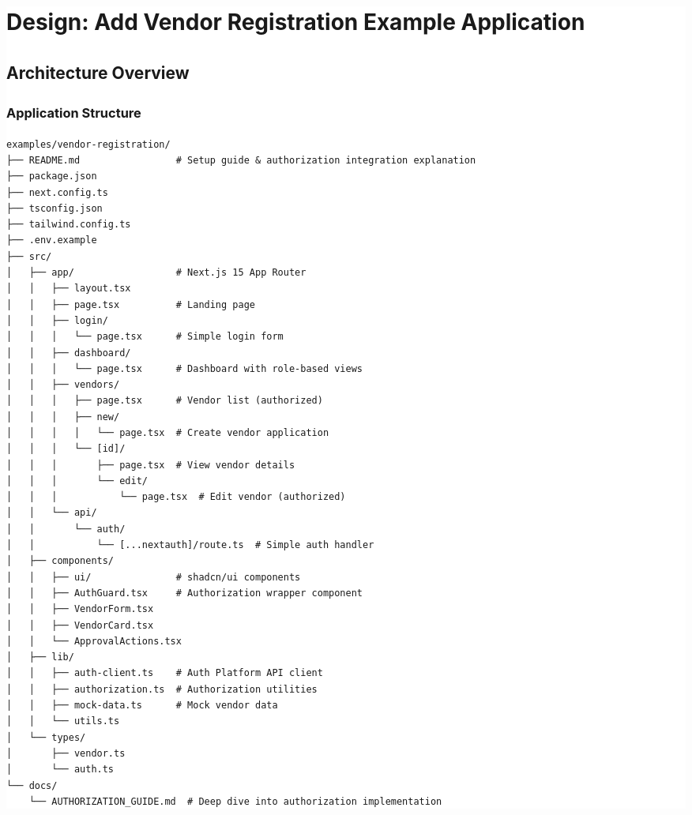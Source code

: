 # Design: Add Vendor Registration Example Application

## Architecture Overview

### Application Structure
```
examples/vendor-registration/
├── README.md                 # Setup guide & authorization integration explanation
├── package.json
├── next.config.ts
├── tsconfig.json
├── tailwind.config.ts
├── .env.example
├── src/
│   ├── app/                  # Next.js 15 App Router
│   │   ├── layout.tsx
│   │   ├── page.tsx          # Landing page
│   │   ├── login/
│   │   │   └── page.tsx      # Simple login form
│   │   ├── dashboard/
│   │   │   └── page.tsx      # Dashboard with role-based views
│   │   ├── vendors/
│   │   │   ├── page.tsx      # Vendor list (authorized)
│   │   │   ├── new/
│   │   │   │   └── page.tsx  # Create vendor application
│   │   │   └── [id]/
│   │   │       ├── page.tsx  # View vendor details
│   │   │       └── edit/
│   │   │           └── page.tsx  # Edit vendor (authorized)
│   │   └── api/
│   │       └── auth/
│   │           └── [...nextauth]/route.ts  # Simple auth handler
│   ├── components/
│   │   ├── ui/               # shadcn/ui components
│   │   ├── AuthGuard.tsx     # Authorization wrapper component
│   │   ├── VendorForm.tsx
│   │   ├── VendorCard.tsx
│   │   └── ApprovalActions.tsx
│   ├── lib/
│   │   ├── auth-client.ts    # Auth Platform API client
│   │   ├── authorization.ts  # Authorization utilities
│   │   ├── mock-data.ts      # Mock vendor data
│   │   └── utils.ts
│   └── types/
│       ├── vendor.ts
│       └── auth.ts
└── docs/
    └── AUTHORIZATION_GUIDE.md  # Deep dive into authorization implementation
```


  [Role.APPLICANT]: [
  [Role.APPROVER]: [
  [Role.ADMIN]: [